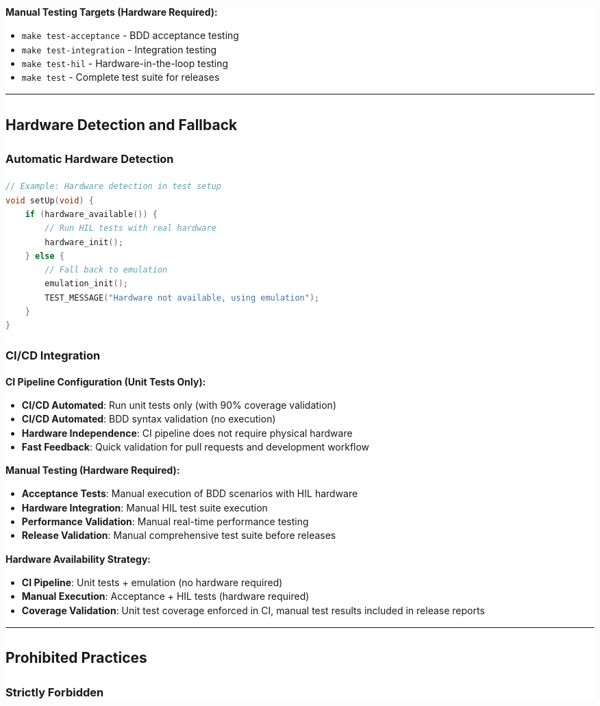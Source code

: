 **Manual Testing Targets (Hardware Required):**
- `make test-acceptance` - BDD acceptance testing
- `make test-integration` - Integration testing  
- `make test-hil` - Hardware-in-the-loop testing
- `make test` - Complete test suite for releases

---

## Hardware Detection and Fallback

### Automatic Hardware Detection

```c
// Example: Hardware detection in test setup
void setUp(void) {
    if (hardware_available()) {
        // Run HIL tests with real hardware
        hardware_init();
    } else {
        // Fall back to emulation
        emulation_init();
        TEST_MESSAGE("Hardware not available, using emulation");
    }
}
```

### CI/CD Integration

**CI Pipeline Configuration (Unit Tests Only):**

- **CI/CD Automated**: Run unit tests only (with 90% coverage validation)
- **CI/CD Automated**: BDD syntax validation (no execution)
- **Hardware Independence**: CI pipeline does not require physical hardware
- **Fast Feedback**: Quick validation for pull requests and development workflow

**Manual Testing (Hardware Required):**

- **Acceptance Tests**: Manual execution of BDD scenarios with HIL hardware
- **Hardware Integration**: Manual HIL test suite execution
- **Performance Validation**: Manual real-time performance testing
- **Release Validation**: Manual comprehensive test suite before releases

**Hardware Availability Strategy:**

- **CI Pipeline**: Unit tests + emulation (no hardware required)
- **Manual Execution**: Acceptance + HIL tests (hardware required)
- **Coverage Validation**: Unit test coverage enforced in CI, manual test results included in release reports

---

## Prohibited Practices

### Strictly Forbidden

